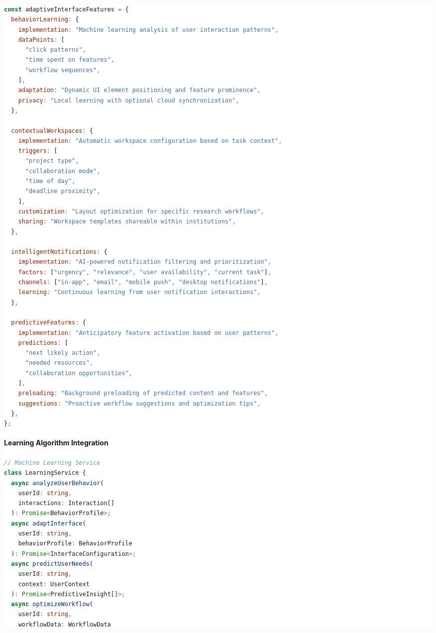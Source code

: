 ```javascript
const adaptiveInterfaceFeatures = {
  behaviorLearning: {
    implementation: "Machine learning analysis of user interaction patterns",
    dataPoints: [
      "click patterns",
      "time spent on features",
      "workflow sequences",
    ],
    adaptation: "Dynamic UI element positioning and feature prominence",
    privacy: "Local learning with optional cloud synchronization",
  },

  contextualWorkspaces: {
    implementation: "Automatic workspace configuration based on task context",
    triggers: [
      "project type",
      "collaboration mode",
      "time of day",
      "deadline proximity",
    ],
    customization: "Layout optimization for specific research workflows",
    sharing: "Workspace templates shareable within institutions",
  },

  intelligentNotifications: {
    implementation: "AI-powered notification filtering and prioritization",
    factors: ["urgency", "relevance", "user availability", "current task"],
    channels: ["in-app", "email", "mobile push", "desktop notifications"],
    learning: "Continuous learning from user notification interactions",
  },

  predictiveFeatures: {
    implementation: "Anticipatory feature activation based on user patterns",
    predictions: [
      "next likely action",
      "needed resources",
      "collaboration opportunities",
    ],
    preloading: "Background preloading of predicted content and features",
    suggestions: "Proactive workflow suggestions and optimization tips",
  },
};
```

#### **Learning Algorithm Integration**

```typescript
// Machine Learning Service
class LearningService {
  async analyzeUserBehavior(
    userId: string,
    interactions: Interaction[]
  ): Promise<BehaviorProfile>;
  async adaptInterface(
    userId: string,
    behaviorProfile: BehaviorProfile
  ): Promise<InterfaceConfiguration>;
  async predictUserNeeds(
    userId: string,
    context: UserContext
  ): Promise<PredictiveInsight[]>;
  async optimizeWorkflow(
    userId: string,
    workflowData: WorkflowData
```